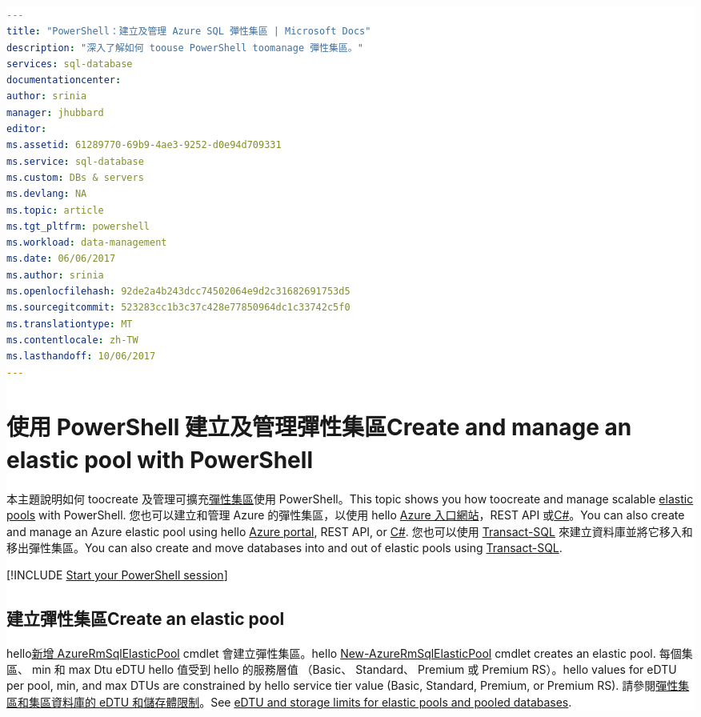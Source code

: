 ```yaml
---
title: "PowerShell：建立及管理 Azure SQL 彈性集區 | Microsoft Docs"
description: "深入了解如何 toouse PowerShell toomanage 彈性集區。"
services: sql-database
documentationcenter: 
author: srinia
manager: jhubbard
editor: 
ms.assetid: 61289770-69b9-4ae3-9252-d0e94d709331
ms.service: sql-database
ms.custom: DBs & servers
ms.devlang: NA
ms.topic: article
ms.tgt_pltfrm: powershell
ms.workload: data-management
ms.date: 06/06/2017
ms.author: srinia
ms.openlocfilehash: 92de2a4b243dcc74502064e9d2c31682691753d5
ms.sourcegitcommit: 523283cc1b3c37c428e77850964dc1c33742c5f0
ms.translationtype: MT
ms.contentlocale: zh-TW
ms.lasthandoff: 10/06/2017
---
```

# <a name="create-and-manage-an-elastic-pool-with-powershell"></a><span data-ttu-id="4d6ec-103">使用 PowerShell 建立及管理彈性集區</span><span class="sxs-lookup"><span data-stu-id="4d6ec-103">Create and manage an elastic pool with PowerShell</span></span>
<span data-ttu-id="4d6ec-104">本主題說明如何 toocreate 及管理可擴充[彈性集區](sql-database-elastic-pool.md)使用 PowerShell。</span><span class="sxs-lookup"><span data-stu-id="4d6ec-104">This topic shows you how toocreate and manage scalable [elastic pools](sql-database-elastic-pool.md) with PowerShell.</span></span>  <span data-ttu-id="4d6ec-105">您也可以建立和管理 Azure 的彈性集區，以使用 hello [Azure 入口網站](https://portal.azure.com/)，REST API 或[C#](sql-database-elastic-pool-manage-csharp.md)。</span><span class="sxs-lookup"><span data-stu-id="4d6ec-105">You can also create and manage an Azure elastic pool using hello [Azure portal](https://portal.azure.com/), REST API, or [C#](sql-database-elastic-pool-manage-csharp.md).</span></span> <span data-ttu-id="4d6ec-106">您也可以使用 [Transact-SQL](sql-database-elastic-pool-manage-tsql.md) 來建立資料庫並將它移入和移出彈性集區。</span><span class="sxs-lookup"><span data-stu-id="4d6ec-106">You can also create and move databases into and out of elastic pools using [Transact-SQL](sql-database-elastic-pool-manage-tsql.md).</span></span>

[!INCLUDE [Start your PowerShell session](../../includes/sql-database-powershell.md)]

## <a name="create-an-elastic-pool"></a><span data-ttu-id="4d6ec-107">建立彈性集區</span><span class="sxs-lookup"><span data-stu-id="4d6ec-107">Create an elastic pool</span></span>
<span data-ttu-id="4d6ec-108">hello[新增 AzureRmSqlElasticPool](/powershell/module/azurerm.sql/new-azurermsqlelasticpool) cmdlet 會建立彈性集區。</span><span class="sxs-lookup"><span data-stu-id="4d6ec-108">hello [New-AzureRmSqlElasticPool](/powershell/module/azurerm.sql/new-azurermsqlelasticpool) cmdlet creates an elastic pool.</span></span> <span data-ttu-id="4d6ec-109">每個集區、 min 和 max Dtu eDTU hello 值受到 hello 的服務層值 （Basic、 Standard、 Premium 或 Premium RS）。</span><span class="sxs-lookup"><span data-stu-id="4d6ec-109">hello values for eDTU per pool, min, and max DTUs are constrained by hello service tier value (Basic, Standard, Premium, or Premium RS).</span></span> <span data-ttu-id="4d6ec-110">請參閱[彈性集區和集區資料庫的 eDTU 和儲存體限制](sql-database-elastic-pool.md#edtu-and-storage-limits-for-elastic-pools)。</span><span class="sxs-lookup"><span data-stu-id="4d6ec-110">See [eDTU and storage limits for elastic pools and pooled databases](sql-database-elastic-pool.md#edtu-and-storage-limits-for-elastic-pools).</span></span>
